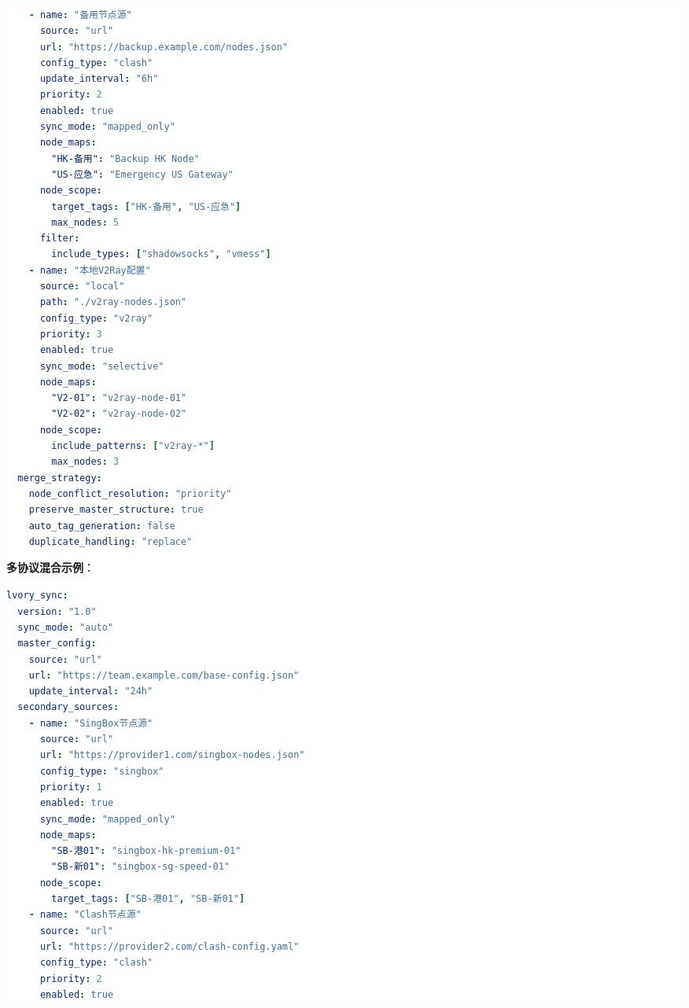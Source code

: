 ```yaml
    - name: "备用节点源"
      source: "url"
      url: "https://backup.example.com/nodes.json"
      config_type: "clash"
      update_interval: "6h"
      priority: 2
      enabled: true
      sync_mode: "mapped_only"
      node_maps:
        "HK-备用": "Backup HK Node"
        "US-应急": "Emergency US Gateway"
      node_scope:
        target_tags: ["HK-备用", "US-应急"]
        max_nodes: 5
      filter:
        include_types: ["shadowsocks", "vmess"]
    - name: "本地V2Ray配置"
      source: "local"
      path: "./v2ray-nodes.json"
      config_type: "v2ray"
      priority: 3
      enabled: true
      sync_mode: "selective"
      node_maps:
        "V2-01": "v2ray-node-01"
        "V2-02": "v2ray-node-02"
      node_scope:
        include_patterns: ["v2ray-*"]
        max_nodes: 3
  merge_strategy:
    node_conflict_resolution: "priority"
    preserve_master_structure: true
    auto_tag_generation: false
    duplicate_handling: "replace"
```

**多协议混合示例**：
```yaml
lvory_sync:
  version: "1.0"
  sync_mode: "auto"
  master_config:
    source: "url"
    url: "https://team.example.com/base-config.json"
    update_interval: "24h"
  secondary_sources:
    - name: "SingBox节点源"
      source: "url"
      url: "https://provider1.com/singbox-nodes.json"
      config_type: "singbox"
      priority: 1
      enabled: true
      sync_mode: "mapped_only"
      node_maps:
        "SB-港01": "singbox-hk-premium-01"
        "SB-新01": "singbox-sg-speed-01"
      node_scope:
        target_tags: ["SB-港01", "SB-新01"]
    - name: "Clash节点源"
      source: "url"
      url: "https://provider2.com/clash-config.yaml"
      config_type: "clash"
      priority: 2
      enabled: true
```